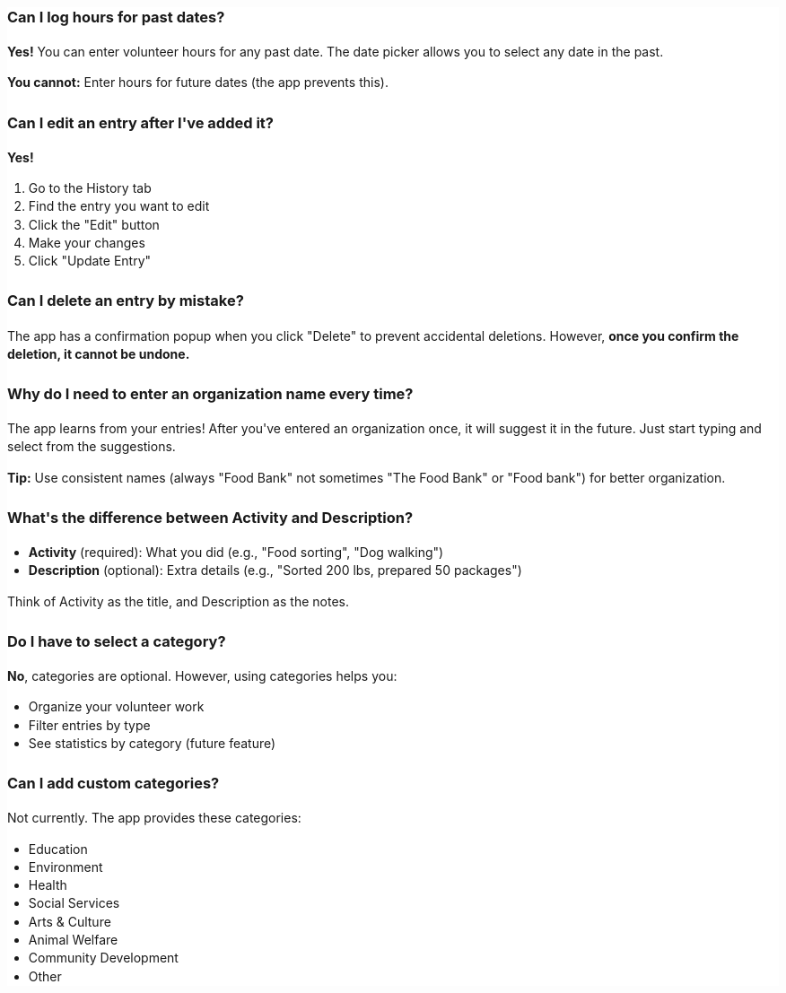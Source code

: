 ### Can I log hours for past dates?

**Yes!** You can enter volunteer hours for any past date. The date picker allows you to select any date in the past.

**You cannot:** Enter hours for future dates (the app prevents this).

### Can I edit an entry after I've added it?

**Yes!**
1. Go to the History tab
2. Find the entry you want to edit
3. Click the "Edit" button
4. Make your changes
5. Click "Update Entry"

### Can I delete an entry by mistake?

The app has a confirmation popup when you click "Delete" to prevent accidental deletions. However, **once you confirm the deletion, it cannot be undone.**

### Why do I need to enter an organization name every time?

The app learns from your entries! After you've entered an organization once, it will suggest it in the future. Just start typing and select from the suggestions.

**Tip:** Use consistent names (always "Food Bank" not sometimes "The Food Bank" or "Food bank") for better organization.

### What's the difference between Activity and Description?

- **Activity** (required): What you did (e.g., "Food sorting", "Dog walking")
- **Description** (optional): Extra details (e.g., "Sorted 200 lbs, prepared 50 packages")

Think of Activity as the title, and Description as the notes.

### Do I have to select a category?

**No**, categories are optional. However, using categories helps you:
- Organize your volunteer work
- Filter entries by type
- See statistics by category (future feature)

### Can I add custom categories?

Not currently. The app provides these categories:
- Education
- Environment
- Health
- Social Services
- Arts & Culture
- Animal Welfare
- Community Development
- Other
